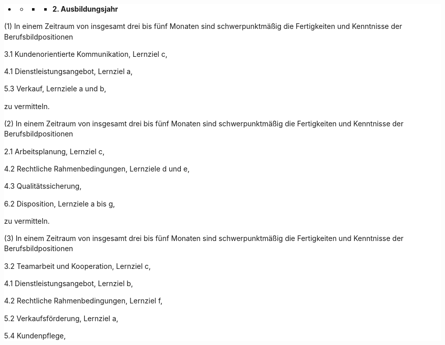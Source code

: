 
*
    *
        *
            *   **2. Ausbildungsjahr**













(1) In einem Zeitraum von insgesamt drei bis fünf Monaten sind
schwerpunktmäßig die Fertigkeiten und Kenntnisse der
Berufsbildpositionen

3.1 Kundenorientierte Kommunikation, Lernziel c,


4.1 Dienstleistungsangebot, Lernziel a,


5.3 Verkauf, Lernziele a und b,



zu vermitteln.

(2) In einem Zeitraum von insgesamt drei bis fünf Monaten sind
schwerpunktmäßig die Fertigkeiten und Kenntnisse der
Berufsbildpositionen

2.1 Arbeitsplanung, Lernziel c,


4.2 Rechtliche Rahmenbedingungen, Lernziele d und e,


4.3 Qualitätssicherung,


6.2 Disposition, Lernziele a bis g,



zu vermitteln.

(3) In einem Zeitraum von insgesamt drei bis fünf Monaten sind
schwerpunktmäßig die Fertigkeiten und Kenntnisse der
Berufsbildpositionen

3.2 Teamarbeit und Kooperation, Lernziel c,


4.1 Dienstleistungsangebot, Lernziel b,


4.2 Rechtliche Rahmenbedingungen, Lernziel f,


5.2 Verkaufsförderung, Lernziel a,


5.4 Kundenpflege,
